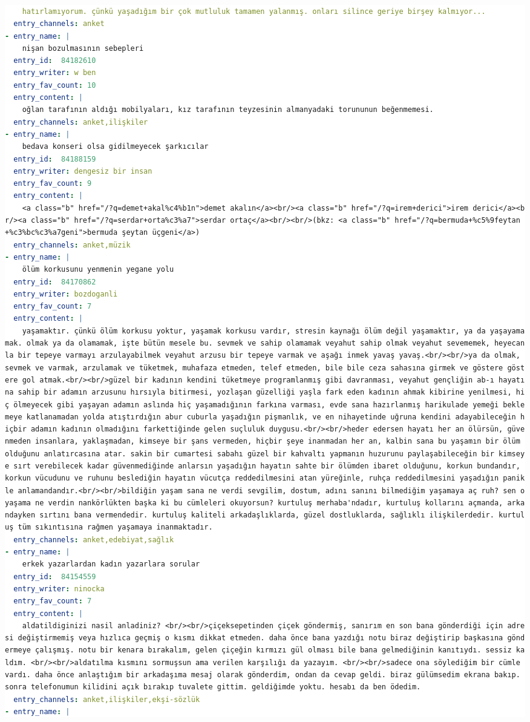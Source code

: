 ```yaml
    hatırlamıyorum. çünkü yaşadığım bir çok mutluluk tamamen yalanmış. onları silince geriye birşey kalmıyor...
  entry_channels: anket
- entry_name: |
    nişan bozulmasının sebepleri
  entry_id:  84182610
  entry_writer: w ben
  entry_fav_count: 10
  entry_content: |
    oğlan tarafının aldığı mobilyaları, kız tarafının teyzesinin almanyadaki torununun beğenmemesi.
  entry_channels: anket,ilişkiler
- entry_name: |
    bedava konseri olsa gidilmeyecek şarkıcılar
  entry_id:  84188159
  entry_writer: dengesiz bir insan
  entry_fav_count: 9
  entry_content: |
    <a class="b" href="/?q=demet+akal%c4%b1n">demet akalın</a><br/><a class="b" href="/?q=irem+derici">irem derici</a><br/><a class="b" href="/?q=serdar+orta%c3%a7">serdar ortaç</a><br/><br/>(bkz: <a class="b" href="/?q=bermuda+%c5%9feytan+%c3%bc%c3%a7geni">bermuda şeytan üçgeni</a>)
  entry_channels: anket,müzik
- entry_name: |
    ölüm korkusunu yenmenin yegane yolu
  entry_id:  84170862
  entry_writer: bozdoganli
  entry_fav_count: 7
  entry_content: |
    yaşamaktır. çünkü ölüm korkusu yoktur, yaşamak korkusu vardır, stresin kaynağı ölüm değil yaşamaktır, ya da yaşayamamak. olmak ya da olamamak, işte bütün mesele bu. sevmek ve sahip olamamak veyahut sahip olmak veyahut sevememek, heyecanla bir tepeye varmayı arzulayabilmek veyahut arzusu bir tepeye varmak ve aşağı inmek yavaş yavaş.<br/><br/>ya da olmak, sevmek ve varmak, arzulamak ve tüketmek, muhafaza etmeden, telef etmeden, bile bile ceza sahasına girmek ve göstere göstere gol atmak.<br/><br/>güzel bir kadının kendini tüketmeye programlanmış gibi davranması, veyahut gençliğin ab-ı hayatına sahip bir adamın arzusunu hırsıyla bitirmesi, yozlaşan güzelliği yaşla fark eden kadının ahmak kibirine yenilmesi, hiç ölmeyecek gibi yaşayan adamın aslında hiç yaşamadığının farkına varması, evde sana hazırlanmış harikulade yemeği beklemeye katlanamadan yolda atıştırdığın abur cuburla yaşadığın pişmanlık, ve en nihayetinde uğruna kendini adayabileceğin hiçbir adamın kadının olmadığını farkettiğinde gelen suçluluk duygusu.<br/><br/>heder edersen hayatı her an ölürsün, güvenmeden insanlara, yaklaşmadan, kimseye bir şans vermeden, hiçbir şeye inanmadan her an, kalbin sana bu yaşamın bir ölüm olduğunu anlatırcasına atar. sakin bir cumartesi sabahı güzel bir kahvaltı yapmanın huzurunu paylaşabileceğin bir kimseye sırt verebilecek kadar güvenmediğinde anlarsın yaşadığın hayatın sahte bir ölümden ibaret olduğunu, korkun bundandır, korkun vücudunu ve ruhunu beslediğin hayatın vücutça reddedilmesini atan yüreğinle, ruhça reddedilmesini yaşadığın panikle anlamandandır.<br/><br/>bildiğin yaşam sana ne verdi sevgilim, dostum, adını sanını bilmediğim yaşamaya aç ruh? sen o yaşama ne verdin nankörlükten başka ki bu cümleleri okuyorsun? kurtuluş merhaba'ndadır, kurtuluş kollarını açmanda, arkandayken sırtını bana vermendedir. kurtuluş kaliteli arkadaşlıklarda, güzel dostluklarda, sağlıklı ilişkilerdedir. kurtuluş tüm sıkıntısına rağmen yaşamaya inanmaktadır.
  entry_channels: anket,edebiyat,sağlık
- entry_name: |
    erkek yazarlardan kadın yazarlara sorular
  entry_id:  84154559
  entry_writer: ninocka
  entry_fav_count: 7
  entry_content: |
    aldatildiginizi nasil anladiniz? <br/><br/>çiçeksepetinden çiçek göndermiş, sanırım en son bana gönderdiği için adresi değiştirmemiş veya hızlıca geçmiş o kısmı dikkat etmeden. daha önce bana yazdığı notu biraz değiştirip başkasına göndermeye çalışmış. notu bir kenara bırakalım, gelen çiçeğin kırmızı gül olması bile bana gelmediğinin kanıtıydı. sessiz kaldım. <br/><br/>aldatılma kısmını sormuşsun ama verilen karşılığı da yazayım. <br/><br/>sadece ona söylediğim bir cümle vardı. daha önce anlaştığım bir arkadaşıma mesaj olarak gönderdim, ondan da cevap geldi. biraz gülümsedim ekrana bakıp. sonra telefonumun kilidini açık bırakıp tuvalete gittim. geldiğimde yoktu. hesabı da ben ödedim.
  entry_channels: anket,ilişkiler,ekşi-sözlük
- entry_name: |
```